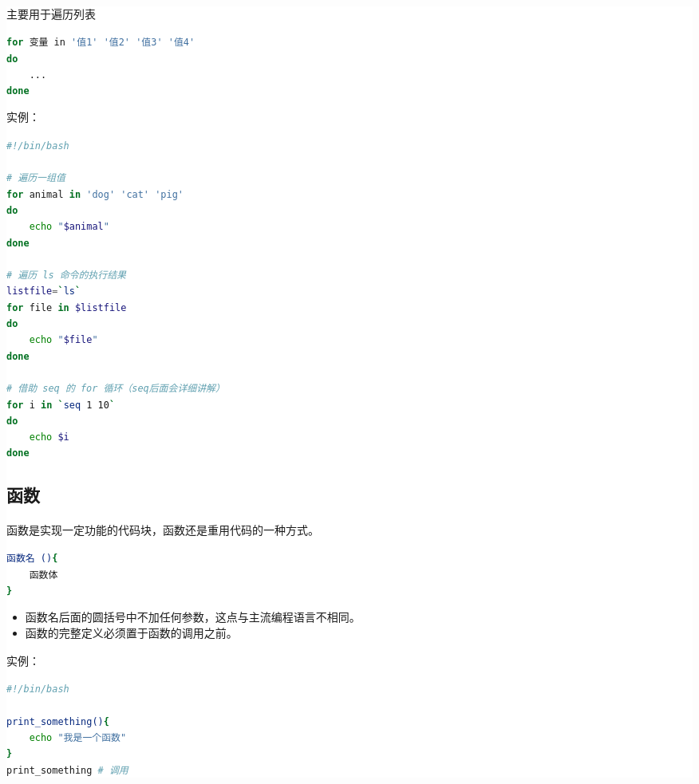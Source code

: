 主要用于遍历列表

```bash
for 变量 in '值1' '值2' '值3' '值4'
do
	...
done  
```

实例：

```bash
#!/bin/bash

# 遍历一组值
for animal in 'dog' 'cat' 'pig'
do
    echo "$animal"
done

# 遍历 ls 命令的执行结果
listfile=`ls`
for file in $listfile
do
	echo "$file"
done

# 借助 seq 的 for 循环（seq后面会详细讲解）
for i in `seq 1 10`
do
	echo $i
done  
```

## 函数

函数是实现一定功能的代码块，函数还是重用代码的一种方式。

```bash
函数名 (){
	函数体
}
```

- 函数名后面的圆括号中不加任何参数，这点与主流编程语言不相同。
- 函数的完整定义必须置于函数的调用之前。


实例：

```bash
#!/bin/bash

print_something(){
    echo "我是一个函数"
}
print_something # 调用
```
